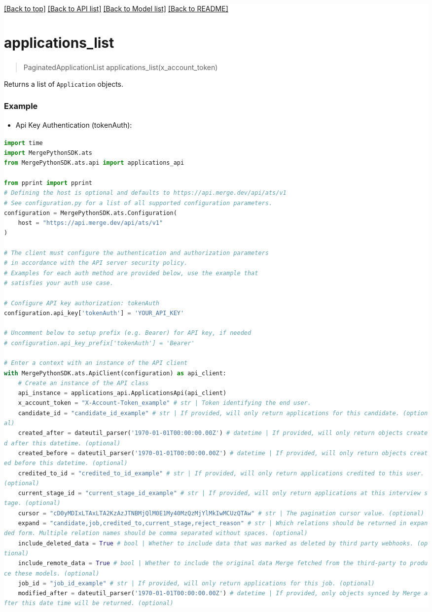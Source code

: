 [[Back to top]](#) [[Back to API list]](../README.md#documentation-for-api-endpoints) [[Back to Model list]](../README.md#documentation-for-models) [[Back to README]](../README.md)

# **applications_list**
> PaginatedApplicationList applications_list(x_account_token)



Returns a list of `Application` objects.

### Example

* Api Key Authentication (tokenAuth):

```python
import time
import MergePythonSDK.ats
from MergePythonSDK.ats.api import applications_api

from pprint import pprint
# Defining the host is optional and defaults to https://api.merge.dev/api/ats/v1
# See configuration.py for a list of all supported configuration parameters.
configuration = MergePythonSDK.ats.Configuration(
    host = "https://api.merge.dev/api/ats/v1"
)

# The client must configure the authentication and authorization parameters
# in accordance with the API server security policy.
# Examples for each auth method are provided below, use the example that
# satisfies your auth use case.

# Configure API key authorization: tokenAuth
configuration.api_key['tokenAuth'] = 'YOUR_API_KEY'

# Uncomment below to setup prefix (e.g. Bearer) for API key, if needed
# configuration.api_key_prefix['tokenAuth'] = 'Bearer'

# Enter a context with an instance of the API client
with MergePythonSDK.ats.ApiClient(configuration) as api_client:
    # Create an instance of the API class
    api_instance = applications_api.ApplicationsApi(api_client)
    x_account_token = "X-Account-Token_example" # str | Token identifying the end user.
    candidate_id = "candidate_id_example" # str | If provided, will only return applications for this candidate. (optional)
    created_after = dateutil_parser('1970-01-01T00:00:00.00Z') # datetime | If provided, will only return objects created after this datetime. (optional)
    created_before = dateutil_parser('1970-01-01T00:00:00.00Z') # datetime | If provided, will only return objects created before this datetime. (optional)
    credited_to_id = "credited_to_id_example" # str | If provided, will only return applications credited to this user. (optional)
    current_stage_id = "current_stage_id_example" # str | If provided, will only return applications at this interview stage. (optional)
    cursor = "cD0yMDIxLTAxLTA2KzAzJTNBMjQlM0E1My40MzQzMjYlMkIwMCUzQTAw" # str | The pagination cursor value. (optional)
    expand = "candidate,job,credited_to,current_stage,reject_reason" # str | Which relations should be returned in expanded form. Multiple relation names should be comma separated without spaces. (optional)
    include_deleted_data = True # bool | Whether to include data that was marked as deleted by third party webhooks. (optional)
    include_remote_data = True # bool | Whether to include the original data Merge fetched from the third-party to produce these models. (optional)
    job_id = "job_id_example" # str | If provided, will only return applications for this job. (optional)
    modified_after = dateutil_parser('1970-01-01T00:00:00.00Z') # datetime | If provided, only objects synced by Merge after this date time will be returned. (optional)
```